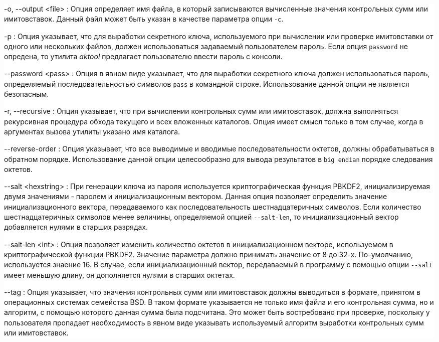 
\-o, \--output \<file\>
: Опция определяет имя файла, в который записываются вычисленные
значения контрольных сумм или имитовставок. Данный файл может быть
указан в качестве параметра опции `-c`.


\-p
: Опция указывает, что для выработки секретного ключа, используемого
при вычислении или проверке имитовставки от одного или нескольких
файлов, должен использоваться задаваемый пользователем пароль. Если
опция `password` не опредена, то утилита *aktool* предлагает пользователю
ввести пароль с консоли.


\--password \<pass\>
: Опция в явном виде указывает, что для выработки секретного ключа
должен использоваться пароль, определяемый последовательностью
символов `pass` в командной строке. Использование данной опции не
является безопасным.


\-r, --recursive
: Опция указывает, что при вычислении контрольных сумм или
имитовставок, должна выполняться рекурсивная процедура обхода
текущего и всех вложенных каталогов. Опция имеет смысл только в том
случае, когда в аргументах вызова утилиты указано имя каталога.


\--reverse-order
: Опция указывает, что все выводимые и вводимые последовательности
октетов, должны обрабатываться в обратном порядке. Использование
данной опции целесообразно для вывода результатов в `big endian`
порядке следования октетов.


\--salt \<hexstring\>
: При генерации ключа из пароля используется криптографическая функция
PBKDF2, инициализируемая двумя значениями \- паролем и
инициализационным вектором. Данная опция позволяет определить
значение инициализационного вектора, передаваемого как
последовательность шестнадцатеричных символов. Если количество
шестнадцатеричных символов менее величины, определяемой опцией `--salt-len`,
то инициализационный вектор добавляется нулями в старших разрядах.

\--salt-len \<int\>
: Опция позволяет изменить количество октетов в инициализационном
векторе, используемом в криптографической функции PBKDF2. Значение
параметра должно принимать значение от 8 до 32-х. По-умолчанию,
используется знаение 16. В случае, если инициализационный вектор,
передаваемый в программу с помощью опции `--salt` имеет меньшую
длину, он дополняется нулями в старших октетах.


\--tag
: Опция указывает, что значения контрольных сумм или имитовставок
должны выводиться в формате, принятом в операционных системах
семейства BSD. В таком формате указывается не только имя файла и его
контрольная сумма, но и алгоритм, с помощью которого данная сумма
была подсчитана. Это может быть востребовано при проверке, поскольку
у пользователя пропадает необходимость в явном виде указывать
используемый алгоритм выработки контрольных сумм или имитовставок.

